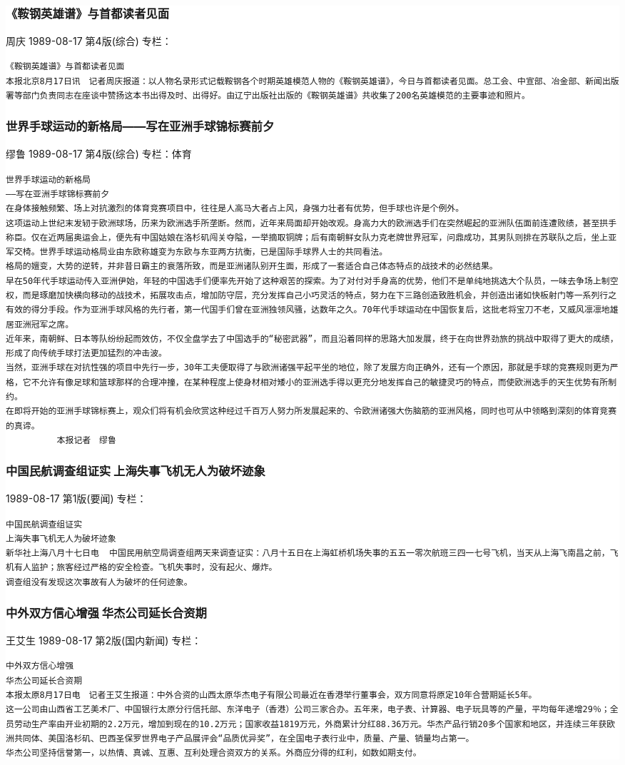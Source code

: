 ### 《鞍钢英雄谱》与首都读者见面
周庆
1989-08-17
第4版(综合)
专栏：

    《鞍钢英雄谱》与首都读者见面
    本报北京8月17日讯　记者周庆报道：以人物名录形式记载鞍钢各个时期英雄模范人物的《鞍钢英雄谱》，今日与首都读者见面。总工会、中宣部、冶金部、新闻出版署等部门负责同志在座谈中赞扬这本书出得及时、出得好。由辽宁出版社出版的《鞍钢英雄谱》共收集了200名英雄模范的主要事迹和照片。


### 世界手球运动的新格局——写在亚洲手球锦标赛前夕
缪鲁
1989-08-17
第4版(综合)
专栏：体育

    世界手球运动的新格局
    ——写在亚洲手球锦标赛前夕
    在身体接触频繁、场上对抗激烈的体育竞赛项目中，往往是人高马大者占上风，身强力壮者有优势，但手球也许是个例外。
    这项运动上世纪末发轫于欧洲球场，历来为欧洲选手所垄断。然而，近年来局面却开始改观。身高力大的欧洲选手们在突然崛起的亚洲队伍面前连遭败绩，甚至拱手称臣。仅在近两届奥运会上，便先有中国姑娘在洛杉矶闯关夺隘，一举摘取铜牌；后有南朝鲜女队力克老牌世界冠军，问鼎成功，其男队则排在苏联队之后，坐上亚军交椅。世界手球运动格局业由东欧称雄变为东欧与东亚两方抗衡，已是国际手球界人士的共同看法。
    格局的嬗变，大势的逆转，并非昔日霸主的衰落所致，而是亚洲诸队别开生面，形成了一套适合自己体态特点的战技术的必然结果。
    早在50年代手球运动传入亚洲伊始，年轻的中国选手们便率先开始了这种艰苦的探索。为了对付对手身高的优势，他们不是单纯地挑选大个队员，一味去争场上制空权，而是琢磨加快横向移动的战技术，拓展攻击点，增加防守层，充分发挥自己小巧灵活的特点，努力在下三路创造致胜机会，并创造出诸如快板射门等一系列行之有效的得分手段。作为亚洲手球风格的先行者，第一代国手们曾在亚洲独领风骚，达数年之久。70年代手球运动在中国恢复后，这批老将宝刀不老，又威风凛凛地雄居亚洲冠军之席。
    近年来，南朝鲜、日本等队纷纷起而效仿，不仅全盘学去了中国选手的“秘密武器”，而且沿着同样的思路大加发展，终于在向世界劲旅的挑战中取得了更大的成绩，形成了向传统手球打法更加猛烈的冲击波。
    当然，亚洲手球在对抗性强的项目中先行一步，30年工夫便取得了与欧洲诸强平起平坐的地位，除了发展方向正确外，还有一个原因，那就是手球的竞赛规则更为严格，它不允许有像足球和篮球那样的合理冲撞，在某种程度上使身材相对矮小的亚洲选手得以更充分地发挥自己的敏捷灵巧的特点，而使欧洲选手的天生优势有所制约。
    在即将开始的亚洲手球锦标赛上，观众们将有机会欣赏这种经过千百万人努力所发展起来的、令欧洲诸强大伤脑筋的亚洲风格，同时也可从中领略到深刻的体育竞赛的真谛。
              本报记者　缪鲁


### 中国民航调查组证实  上海失事飞机无人为破坏迹象

1989-08-17
第1版(要闻)
专栏：

    中国民航调查组证实
    上海失事飞机无人为破坏迹象
    新华社上海八月十七日电  中国民用航空局调查组两天来调查证实：八月十五日在上海虹桥机场失事的五五一零次航班三四一七号飞机，当天从上海飞南昌之前，飞机有人监护；旅客经过严格的安全检查。飞机失事时，没有起火、爆炸。
    调查组没有发现这次事故有人为破坏的任何迹象。


### 中外双方信心增强  华杰公司延长合资期
王艾生
1989-08-17
第2版(国内新闻)
专栏：

    中外双方信心增强
    华杰公司延长合资期
    本报太原8月17日电　记者王艾生报道：中外合资的山西太原华杰电子有限公司最近在香港举行董事会，双方同意将原定10年合营期延长5年。
    这一公司由山西省工艺美术厂、中国银行太原分行信托部、东洋电子（香港）公司三家合办。五年来，电子表、计算器、电子玩具等的产量，平均每年递增29％；全员劳动生产率由开业初期的2.2万元，增加到现在的10.2万元；国家收益1819万元，外商累计分红88.36万元。华杰产品行销20多个国家和地区，并连续三年获欧洲共同体、美国洛杉矶、巴西圣保罗世界电子产品展评会“品质优异奖”，在全国电子表行业中，质量、产量、销量均占第一。
    华杰公司坚持信誉第一，以热情、真诚、互惠、互利处理合资双方的关系。外商应分得的红利，如数如期支付。
